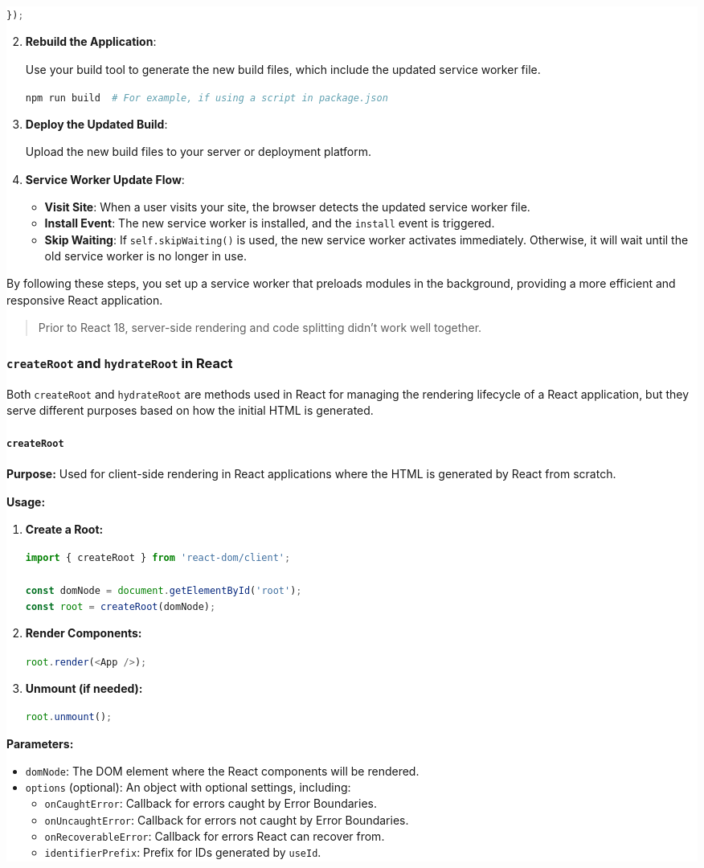    ```javascript
   });
   ```

2. **Rebuild the Application**:

   Use your build tool to generate the new build files, which include the updated service worker file.

   ```bash
   npm run build  # For example, if using a script in package.json
   ```

3. **Deploy the Updated Build**:

   Upload the new build files to your server or deployment platform.

4. **Service Worker Update Flow**:
    - **Visit Site**: When a user visits your site, the browser detects the updated service worker file.
    - **Install Event**: The new service worker is installed, and the `install` event is triggered.
    - **Skip Waiting**: If `self.skipWaiting()` is used, the new service worker activates immediately. Otherwise, it will wait until the old service worker is no longer in use.

By following these steps, you set up a service worker that preloads modules in the background, providing a more efficient and responsive React application.

> Prior to React 18, server-side rendering and code splitting didn’t work well together.

### `createRoot` and `hydrateRoot` in React

Both `createRoot` and `hydrateRoot` are methods used in React for managing the rendering lifecycle of a React application, but they serve different purposes based on how the initial HTML is generated.

#### `createRoot`

**Purpose:** Used for client-side rendering in React applications where the HTML is generated by React from scratch.

**Usage:**
1. **Create a Root:**
   ```javascript
   import { createRoot } from 'react-dom/client';

   const domNode = document.getElementById('root');
   const root = createRoot(domNode);
   ```

2. **Render Components:**
   ```javascript
   root.render(<App />);
   ```

3. **Unmount (if needed):**
   ```javascript
   root.unmount();
   ```

**Parameters:**
- `domNode`: The DOM element where the React components will be rendered.
- `options` (optional): An object with optional settings, including:
  - `onCaughtError`: Callback for errors caught by Error Boundaries.
  - `onUncaughtError`: Callback for errors not caught by Error Boundaries.
  - `onRecoverableError`: Callback for errors React can recover from.
  - `identifierPrefix`: Prefix for IDs generated by `useId`.
